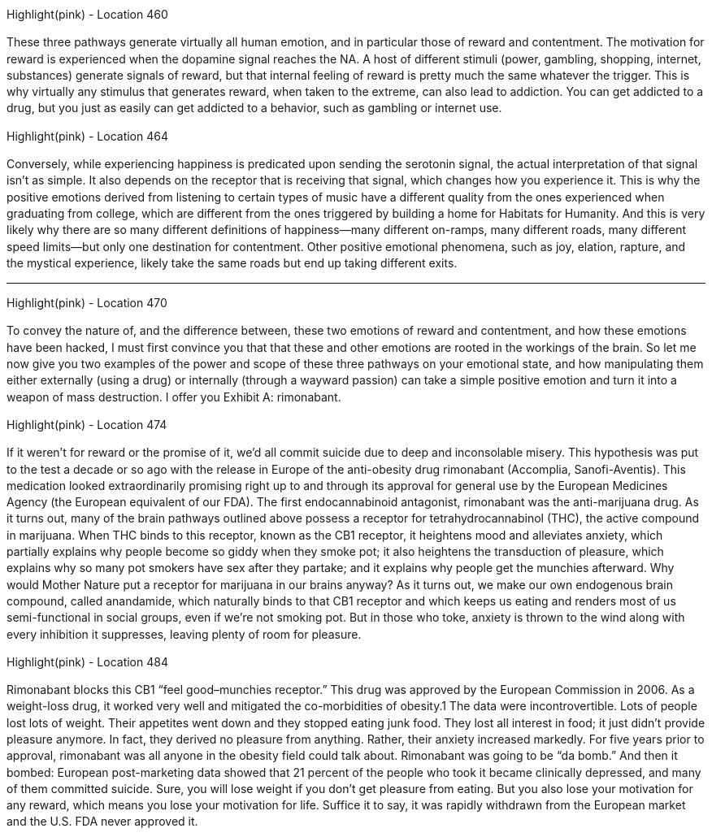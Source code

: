
Highlight(pink) - Location 460 

These three pathways generate virtually all human emotion, and in particular those of reward and contentment. The motivation for reward is experienced when the dopamine signal reaches the NA. A host of different stimuli (power, gambling, shopping, internet, substances) generate signals of reward, but that internal feeling of reward is pretty much the same whatever the trigger. This is why virtually any stimulus that generates reward, when taken to the extreme, can also lead to addiction. You can get addicted to a drug, but you just as easily can get addicted to a behavior, such as gambling or internet use.

Highlight(pink) - Location 464

Conversely, while experiencing happiness is predicated upon sending the serotonin signal, the actual interpretation of that signal isn’t as simple. It also depends on the receptor that is receiving that signal, which changes how you experience it. This is why the positive emotions derived from listening to certain types of music have a different quality from the ones experienced when graduating from college, which are different from the ones triggered by building a home for Habitats for Humanity. And this is very likely why there are so many different definitions of happiness—many different on-ramps, many different roads, many different speed limits—but only one destination for contentment. Other positive emotional phenomena, such as joy, elation, rapture, and the mystical experience, likely take the same roads but end up taking different exits.

---

Highlight(pink) - Location 470

To convey the nature of, and the difference between, these two emotions of reward and contentment, and how these emotions have been hacked, I must first convince you that that these and other emotions are rooted in the workings of the brain. So let me now give you two examples of the power and scope of these three pathways on your emotional state, and how manipulating them either externally (using a drug) or internally (through a wayward passion) can take a simple positive emotion and turn it into a weapon of mass destruction. I offer you Exhibit A: rimonabant.

Highlight(pink) - Location 474 

If it weren’t for reward or the promise of it, we’d all commit suicide due to deep and inconsolable misery. This hypothesis was put to the test a decade or so ago with the release in Europe of the anti-obesity drug rimonabant (Accomplia, Sanofi-Aventis). This medication looked extraordinarily promising right up to and through its approval for general use by the European Medicines Agency (the European equivalent of our FDA). The first endocannabinoid antagonist, rimonabant was the anti-marijuana drug. As it turns out, many of the brain pathways outlined above possess a receptor for tetrahydrocannabinol (THC), the active compound in marijuana. When THC binds to this receptor, known as the CB1 receptor, it heightens mood and alleviates anxiety, which partially explains why people become so giddy when they smoke pot; it also heightens the transduction of pleasure, which explains why so many pot smokers have sex after they partake; and it explains why people get the munchies afterward. Why would Mother Nature put a receptor for marijuana in our brains anyway? As it turns out, we make our own endogenous brain compound, called anandamide, which naturally binds to that CB1 receptor and which keeps us eating and renders most of us semi-functional in social groups, even if we’re not smoking pot. But in those who toke, anxiety is thrown to the wind along with every inhibition it suppresses, leaving plenty of room for pleasure.

Highlight(pink) - Location 484

Rimonabant blocks this CB1 “feel good–munchies receptor.” This drug was approved by the European Commission in 2006. As a weight-loss drug, it worked very well and mitigated the co-morbidities of obesity.1 The data were incontrovertible. Lots of people lost lots of weight. Their appetites went down and they stopped eating junk food. They lost all interest in food; it just didn’t provide pleasure anymore. In fact, they derived no pleasure from anything. Rather, their anxiety increased markedly. For five years prior to approval, rimonabant was all anyone in the obesity field could talk about. Rimonabant was going to be “da bomb.” And then it bombed: European post-marketing data showed that 21 percent of the people who took it became clinically depressed, and many of them committed suicide. Sure, you will lose weight if you don’t get pleasure from eating. But you also lose your motivation for any reward, which means you lose your motivation for life. Suffice it to say, it was rapidly withdrawn from the European market and the U.S. FDA never approved it.
